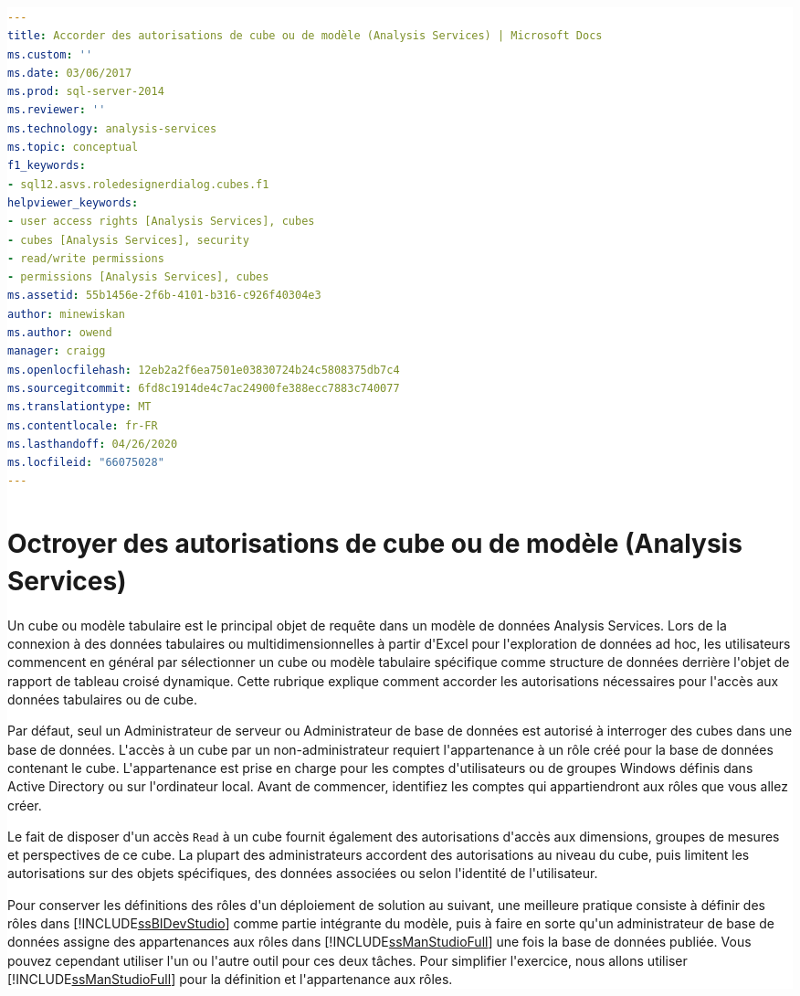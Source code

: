 ```yaml
---
title: Accorder des autorisations de cube ou de modèle (Analysis Services) | Microsoft Docs
ms.custom: ''
ms.date: 03/06/2017
ms.prod: sql-server-2014
ms.reviewer: ''
ms.technology: analysis-services
ms.topic: conceptual
f1_keywords:
- sql12.asvs.roledesignerdialog.cubes.f1
helpviewer_keywords:
- user access rights [Analysis Services], cubes
- cubes [Analysis Services], security
- read/write permissions
- permissions [Analysis Services], cubes
ms.assetid: 55b1456e-2f6b-4101-b316-c926f40304e3
author: minewiskan
ms.author: owend
manager: craigg
ms.openlocfilehash: 12eb2a2f6ea7501e03830724b24c5808375db7c4
ms.sourcegitcommit: 6fd8c1914de4c7ac24900fe388ecc7883c740077
ms.translationtype: MT
ms.contentlocale: fr-FR
ms.lasthandoff: 04/26/2020
ms.locfileid: "66075028"
---
```

# <a name="grant-cube-or-model-permissions-analysis-services"></a>Octroyer des autorisations de cube ou de modèle (Analysis Services)
  Un cube ou modèle tabulaire est le principal objet de requête dans un modèle de données Analysis Services. Lors de la connexion à des données tabulaires ou multidimensionnelles à partir d'Excel pour l'exploration de données ad hoc, les utilisateurs commencent en général par sélectionner un cube ou modèle tabulaire spécifique comme structure de données derrière l'objet de rapport de tableau croisé dynamique. Cette rubrique explique comment accorder les autorisations nécessaires pour l'accès aux données tabulaires ou de cube.  
  
 Par défaut, seul un Administrateur de serveur ou Administrateur de base de données est autorisé à interroger des cubes dans une base de données. L'accès à un cube par un non-administrateur requiert l'appartenance à un rôle créé pour la base de données contenant le cube. L'appartenance est prise en charge pour les comptes d'utilisateurs ou de groupes Windows définis dans Active Directory ou sur l'ordinateur local. Avant de commencer, identifiez les comptes qui appartiendront aux rôles que vous allez créer.  
  
 Le fait de disposer d'un accès `Read` à un cube fournit également des autorisations d'accès aux dimensions, groupes de mesures et perspectives de ce cube. La plupart des administrateurs accordent des autorisations au niveau du cube, puis limitent les autorisations sur des objets spécifiques, des données associées ou selon l'identité de l'utilisateur.  
  
 Pour conserver les définitions des rôles d'un déploiement de solution au suivant, une meilleure pratique consiste à définir des rôles dans [!INCLUDE[ssBIDevStudio](../../includes/ssbidevstudio-md.md)] comme partie intégrante du modèle, puis à faire en sorte qu'un administrateur de base de données assigne des appartenances aux rôles dans [!INCLUDE[ssManStudioFull](../../includes/ssmanstudiofull-md.md)] une fois la base de données publiée. Vous pouvez cependant utiliser l'un ou l'autre outil pour ces deux tâches. Pour simplifier l'exercice, nous allons utiliser [!INCLUDE[ssManStudioFull](../../includes/ssmanstudiofull-md.md)] pour la définition et l'appartenance aux rôles.  
  